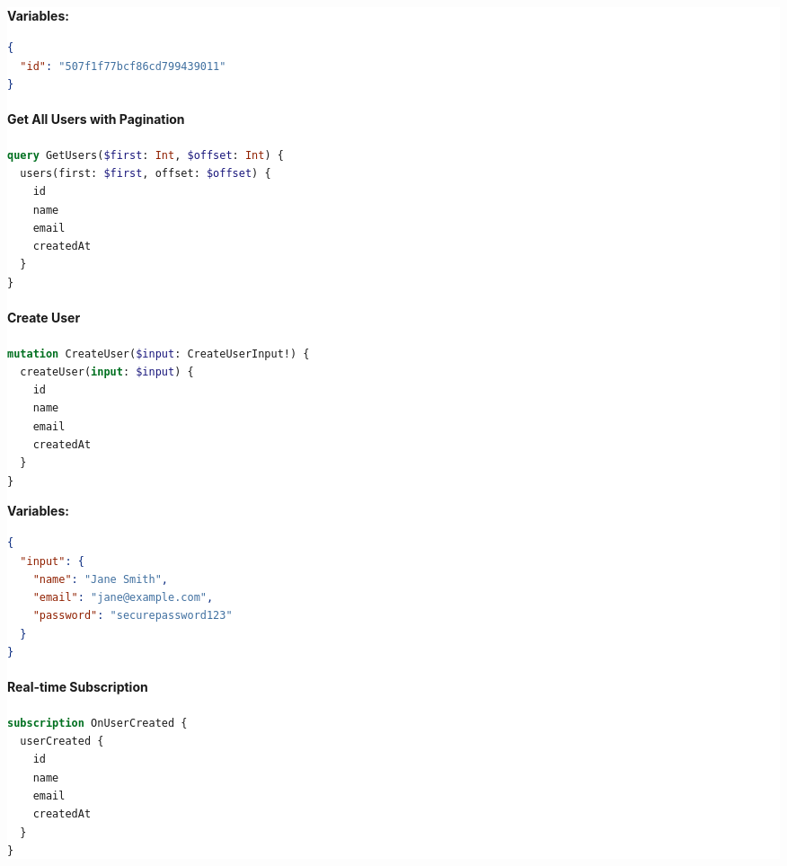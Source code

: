 **Variables:**
```json
{
  "id": "507f1f77bcf86cd799439011"
}
```

#### Get All Users with Pagination
```graphql
query GetUsers($first: Int, $offset: Int) {
  users(first: $first, offset: $offset) {
    id
    name
    email
    createdAt
  }
}
```

#### Create User
```graphql
mutation CreateUser($input: CreateUserInput!) {
  createUser(input: $input) {
    id
    name
    email
    createdAt
  }
}
```

**Variables:**
```json
{
  "input": {
    "name": "Jane Smith",
    "email": "jane@example.com",
    "password": "securepassword123"
  }
}
```

#### Real-time Subscription
```graphql
subscription OnUserCreated {
  userCreated {
    id
    name
    email
    createdAt
  }
}
```
